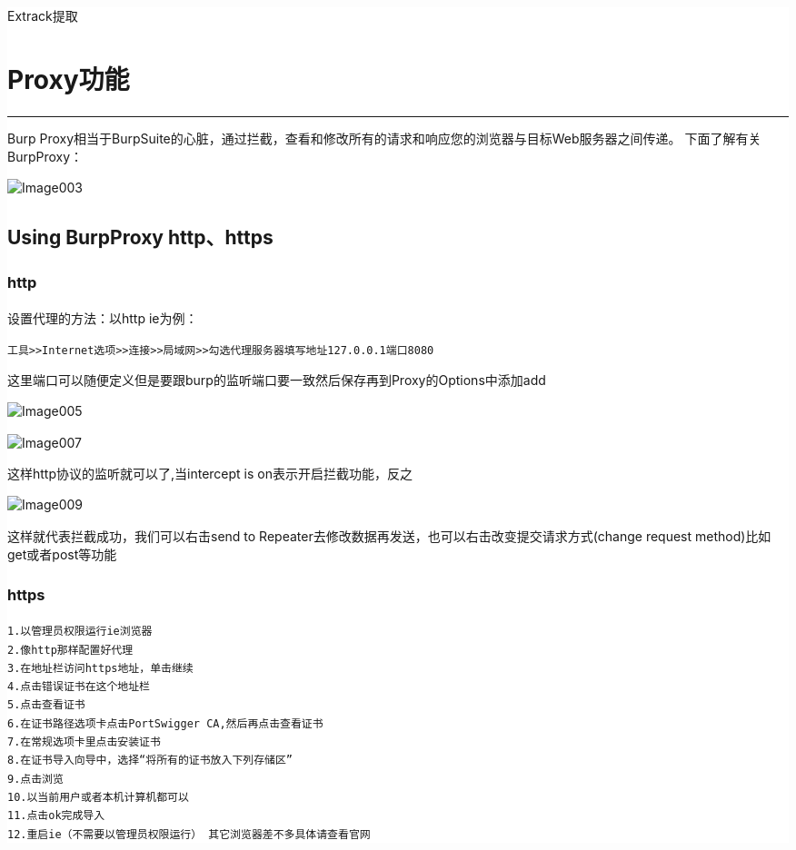 Extrack</span></td><td width="91" valign="top" style="box-sizing: border-box; padding: 0cm 5.4pt; border-bottom: 1pt solid windowtext; border-right: 1pt solid windowtext; border-top: none; border-left: none;"><span style="box-sizing: border-box; font-family: 宋体;">提取</span></td><td width="127" valign="top" style="box-sizing: border-box; padding: 0cm 5.4pt; border-bottom: 1pt solid windowtext; border-right: 1pt solid windowtext; border-top: none; border-left: none;"><span lang="EN-US" xml:lang="EN-US" style="box-sizing: border-box;">&nbsp;</span></td><td width="111" valign="top" style="box-sizing: border-box; padding: 0cm 5.4pt; border-bottom: 1pt solid windowtext; border-right: 1pt solid windowtext; border-top: none; border-left: none;"><span lang="EN-US" xml:lang="EN-US" style="box-sizing: border-box;">&nbsp;</span></td></tr></tbody></table>

Proxy功能
=======

* * *

Burp Proxy相当于BurpSuite的心脏，通过拦截，查看和修改所有的请求和响应您的浏览器与目标Web服务器之间传递。 下面了解有关BurpProxy：

![Image003](http://drops.javaweb.org/uploads/images/552d3a72c0685a92842e74aa5a297caf9976c822.jpg)

Using BurpProxy http、https
--------------------------

### http

设置代理的方法：以http ie为例：

```
工具>>Internet选项>>连接>>局域网>>勾选代理服务器填写地址127.0.0.1端口8080

```

这里端口可以随便定义但是要跟burp的监听端口要一致然后保存再到Proxy的Options中添加add

![Image005](http://drops.javaweb.org/uploads/images/a02b95025395e849555e3b37e5001c3689829490.jpg)

![Image007](http://drops.javaweb.org/uploads/images/5cb680d0f8057d89a6f063990b503d00f228f7df.jpg)

这样http协议的监听就可以了,当intercept is on表示开启拦截功能，反之

![Image009](http://drops.javaweb.org/uploads/images/5f7021505eb32808845193514c9320b15555315a.jpg)

这样就代表拦截成功，我们可以右击send to Repeater去修改数据再发送，也可以右击改变提交请求方式(change request method)比如get或者post等功能

### https

```
1.以管理员权限运行ie浏览器
2.像http那样配置好代理 
3.在地址栏访问https地址，单击继续 
4.点击错误证书在这个地址栏 
5.点击查看证书 
6.在证书路径选项卡点击PortSwigger CA,然后再点击查看证书 
7.在常规选项卡里点击安装证书 
8.在证书导入向导中，选择“将所有的证书放入下列存储区” 
9.点击浏览 
10.以当前用户或者本机计算机都可以 
11.点击ok完成导入 
12.重启ie（不需要以管理员权限运行） 其它浏览器差不多具体请查看官网 

```

